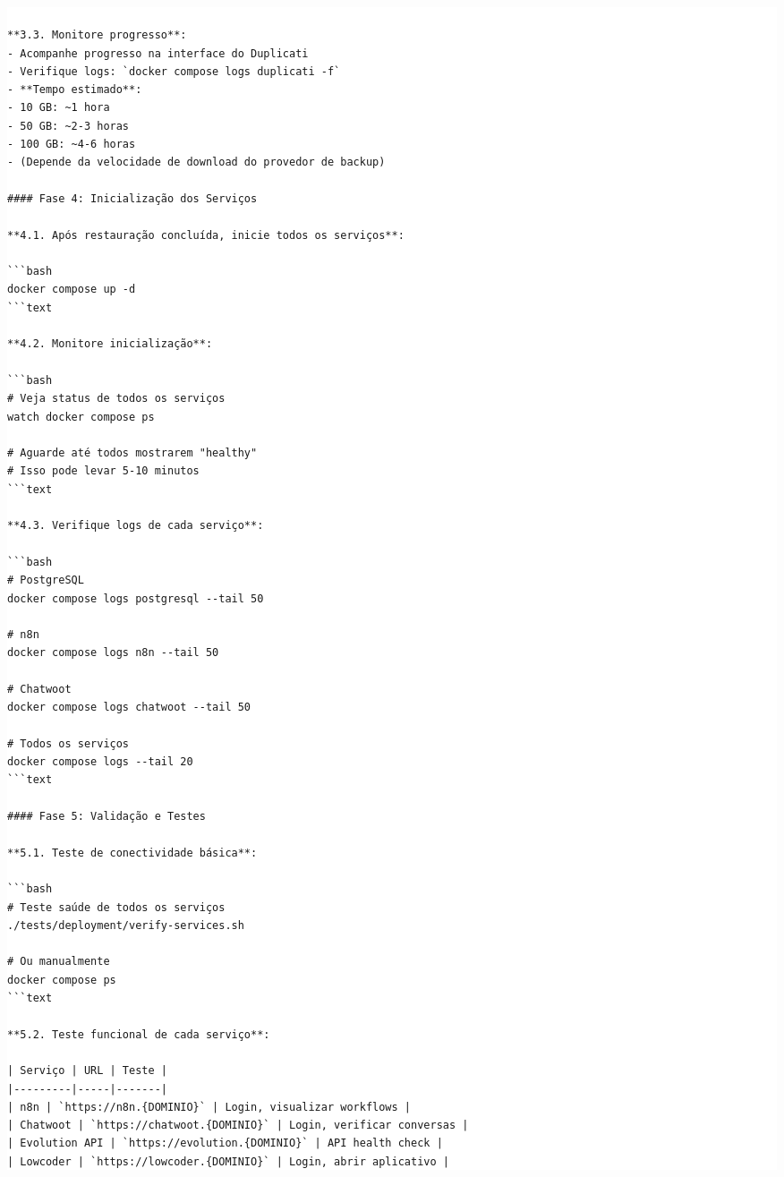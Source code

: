   ```

**3.3. Monitore progresso**:
- Acompanhe progresso na interface do Duplicati
- Verifique logs: `docker compose logs duplicati -f`
- **Tempo estimado**:
  - 10 GB: ~1 hora
  - 50 GB: ~2-3 horas
  - 100 GB: ~4-6 horas
  - (Depende da velocidade de download do provedor de backup)

#### Fase 4: Inicialização dos Serviços

**4.1. Após restauração concluída, inicie todos os serviços**:

```bash
docker compose up -d
```text

**4.2. Monitore inicialização**:

```bash
# Veja status de todos os serviços
watch docker compose ps

# Aguarde até todos mostrarem "healthy"
# Isso pode levar 5-10 minutos
```text

**4.3. Verifique logs de cada serviço**:

```bash
# PostgreSQL
docker compose logs postgresql --tail 50

# n8n
docker compose logs n8n --tail 50

# Chatwoot
docker compose logs chatwoot --tail 50

# Todos os serviços
docker compose logs --tail 20
```text

#### Fase 5: Validação e Testes

**5.1. Teste de conectividade básica**:

```bash
# Teste saúde de todos os serviços
./tests/deployment/verify-services.sh

# Ou manualmente
docker compose ps
```text

**5.2. Teste funcional de cada serviço**:

| Serviço | URL | Teste |
|---------|-----|-------|
| n8n | `https://n8n.{DOMINIO}` | Login, visualizar workflows |
| Chatwoot | `https://chatwoot.{DOMINIO}` | Login, verificar conversas |
| Evolution API | `https://evolution.{DOMINIO}` | API health check |
| Lowcoder | `https://lowcoder.{DOMINIO}` | Login, abrir aplicativo |
  ```
